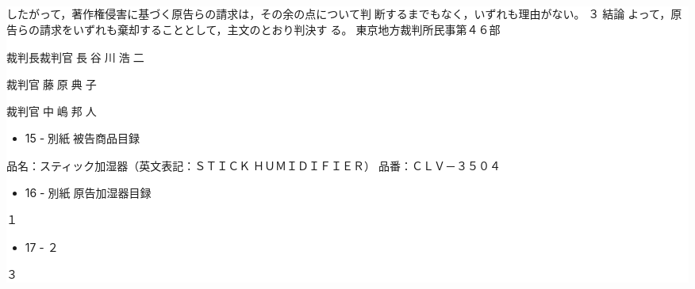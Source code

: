    したがって，著作権侵害に基づく原告らの請求は，その余の点について判
断するまでもなく，いずれも理由がない。 
 ３ 結論 
よって，原告らの請求をいずれも棄却することとして，主文のとおり判決す
る。 
東京地方裁判所民事第４６部 
 
 
裁判長裁判官    長 谷 川  浩 二 
            
 
 
裁判官    藤 原 典 子 
 
 
 
裁判官    中 嶋 邦 人 
 
 
  
- 15 - 
別紙 
被告商品目録 
 
品名：スティック加湿器（英文表記：ＳＴＩＣＫ ＨＵＭＩＤＩＦＩＥＲ） 
品番：ＣＬＶ－３５０４ 
 
  
- 16 - 
別紙 
原告加湿器目録 
 
１ 
  
 
  
- 17 - 
２ 
 
 
３ 
 

                    